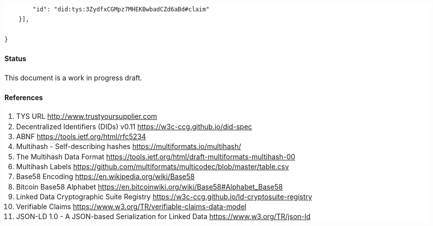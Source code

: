 ```
        "id": "did:tys:3ZydfxCGMpz7MHEKBwbadCZd6aBd#claim"
    }],

}
```

#### Status

This document is a work in progress draft.

#### References
1.	TYS URL http://www.trustyoursupplier.com
2.	Decentralized Identifiers (DIDs) v0.11 https://w3c-ccg.github.io/did-spec
3.	ABNF https://tools.ietf.org/html/rfc5234
4.	Multihash - Self-describing hashes https://multiformats.io/multihash/
5.	The Multihash Data Format https://tools.ietf.org/html/draft-multiformats-multihash-00
6.	Multihash Labels https://github.com/multiformats/multicodec/blob/master/table.csv
7.	Base58 Encoding https://en.wikipedia.org/wiki/Base58
8.	Bitcoin Base58 Alphabet https://en.bitcoinwiki.org/wiki/Base58#Alphabet_Base58
9.	Linked Data Cryptographic Suite Registry https://w3c-ccg.github.io/ld-cryptosuite-registry
10.	Verifiable Claims https://www.w3.org/TR/verifiable-claims-data-model
11.	JSON-LD 1.0 - A JSON-based Serialization for Linked Data https://www.w3.org/TR/json-ld
